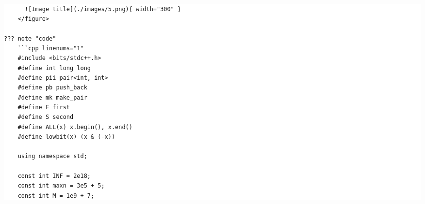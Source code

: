 	      ![Image title](./images/5.png){ width="300" }
	    </figure>
	    
	??? note "code"
		```cpp linenums="1"
		#include <bits/stdc++.h>
	    #define int long long
	    #define pii pair<int, int>
	    #define pb push_back
	    #define mk make_pair
	    #define F first
	    #define S second
	    #define ALL(x) x.begin(), x.end()
	    #define lowbit(x) (x & (-x))
	
	    using namespace std;
	
	    const int INF = 2e18;
	    const int maxn = 3e5 + 5;
	    const int M = 1e9 + 7;
	